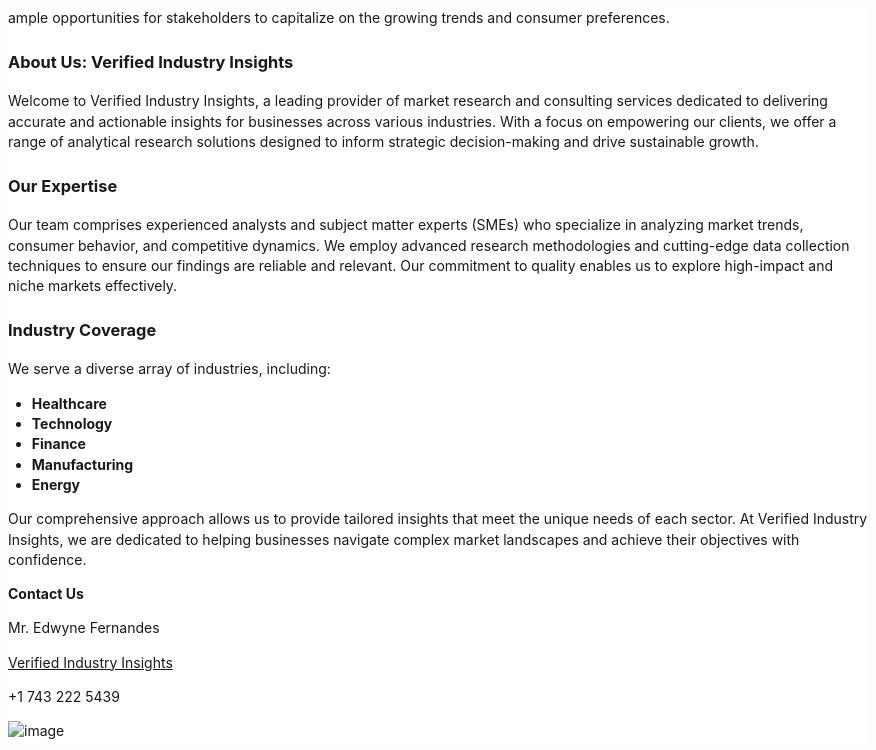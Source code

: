 ample opportunities for stakeholders to capitalize on the growing trends and consumer preferences.</p><h3>About Us: Verified Industry Insights</h3><p>Welcome to Verified Industry Insights, a leading provider of market research and consulting services dedicated to delivering accurate and actionable insights for businesses across various industries. With a focus on empowering our clients, we offer a range of analytical research solutions designed to inform strategic decision-making and drive sustainable growth.</p><h3>Our Expertise</h3><p>Our team comprises experienced analysts and subject matter experts (SMEs) who specialize in analyzing market trends, consumer behavior, and competitive dynamics. We employ advanced research methodologies and cutting-edge data collection techniques to ensure our findings are reliable and relevant. Our commitment to quality enables us to explore high-impact and niche markets effectively.</p><h3>Industry Coverage</h3><p>We serve a diverse array of industries, including:</p><ul><li><strong>Healthcare</strong></li><li><strong>Technology</strong></li><li><strong>Finance</strong></li><li><strong>Manufacturing</strong></li><li><strong>Energy</strong></li></ul><p>Our comprehensive approach allows us to provide tailored insights that meet the unique needs of each sector. At Verified Industry Insights, we are dedicated to helping businesses navigate complex market landscapes and achieve their objectives with confidence.</p><p><strong>Contact Us</strong></p><p>Mr. Edwyne Fernandes</p><p><a href="https://www.verifiedindustryinsights.com/">Verified Industry Insights</a></p><p>+1 743 222 5439</p>
![image](https://github.com/user-attachments/assets/69d7a049-c65b-43d5-bd34-a851bc3933ff)
